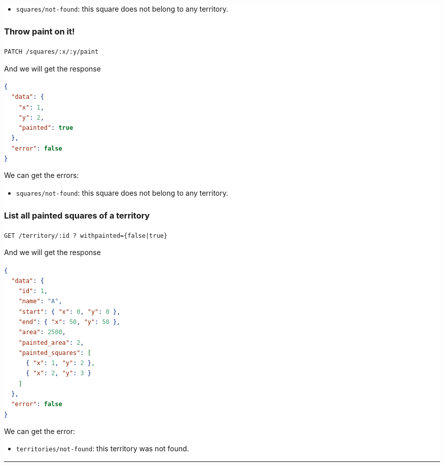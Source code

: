 - `squares/not-found`: this square does not belong to any territory.

### Throw paint on it!

```
PATCH /squares/:x/:y/paint
```

And we will get the response

```json
{
  "data": {
    "x": 1,
    "y": 2,
    "painted": true
  },
  "error": false
}
```

We can get the errors:

- `squares/not-found`: this square does not belong to any territory.

### List all painted squares of a territory 

```
GET /territory/:id ? withpainted={false|true}
```

And we will get the response

```json
{
  "data": {
    "id": 1,
    "name": "A",
    "start": { "x": 0, "y": 0 },
    "end": { "x": 50, "y": 50 },
    "area": 2500,
    "painted_area": 2,
    "painted_squares": [
      { "x": 1, "y": 2 },
      { "x": 2, "y": 3 }
    ]
  },
  "error": false
}
```

We can get the error:

- `territories/not-found`: this territory was not found.



---
